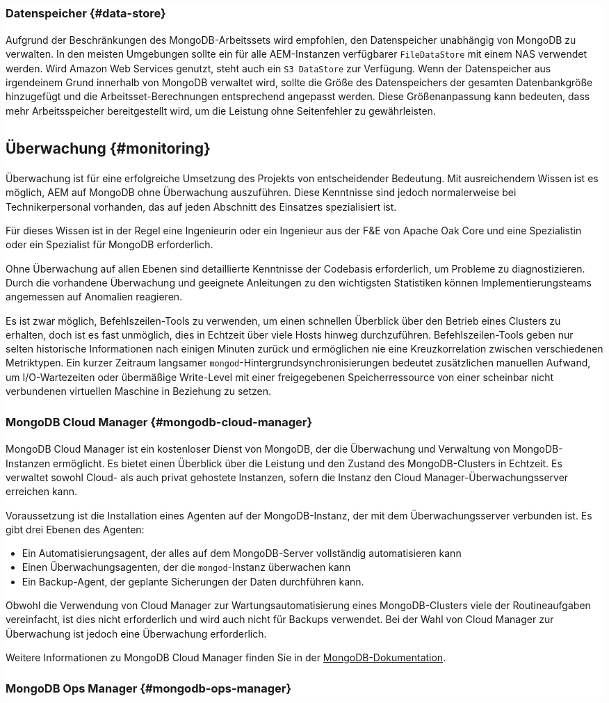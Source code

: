 ### Datenspeicher {#data-store}

Aufgrund der Beschränkungen des MongoDB-Arbeitssets wird empfohlen, den Datenspeicher unabhängig von MongoDB zu verwalten. In den meisten Umgebungen sollte ein für alle AEM-Instanzen verfügbarer `FileDataStore` mit einem NAS verwendet werden. Wird Amazon Web Services genutzt, steht auch ein `S3 DataStore` zur Verfügung. Wenn der Datenspeicher aus irgendeinem Grund innerhalb von MongoDB verwaltet wird, sollte die Größe des Datenspeichers der gesamten Datenbankgröße hinzugefügt und die Arbeitsset-Berechnungen entsprechend angepasst werden. Diese Größenanpassung kann bedeuten, dass mehr Arbeitsspeicher bereitgestellt wird, um die Leistung ohne Seitenfehler zu gewährleisten.

## Überwachung {#monitoring}

Überwachung ist für eine erfolgreiche Umsetzung des Projekts von entscheidender Bedeutung. Mit ausreichendem Wissen ist es möglich, AEM auf MongoDB ohne Überwachung auszuführen. Diese Kenntnisse sind jedoch normalerweise bei Technikerpersonal vorhanden, das auf jeden Abschnitt des Einsatzes spezialisiert ist.

Für dieses Wissen ist in der Regel eine Ingenieurin oder ein Ingenieur aus der F&amp;E von Apache Oak Core und eine Spezialistin oder ein Spezialist für MongoDB erforderlich.

Ohne Überwachung auf allen Ebenen sind detaillierte Kenntnisse der Codebasis erforderlich, um Probleme zu diagnostizieren. Durch die vorhandene Überwachung und geeignete Anleitungen zu den wichtigsten Statistiken können Implementierungsteams angemessen auf Anomalien reagieren.

Es ist zwar möglich, Befehlszeilen-Tools zu verwenden, um einen schnellen Überblick über den Betrieb eines Clusters zu erhalten, doch ist es fast unmöglich, dies in Echtzeit über viele Hosts hinweg durchzuführen. Befehlszeilen-Tools geben nur selten historische Informationen nach einigen Minuten zurück und ermöglichen nie eine Kreuzkorrelation zwischen verschiedenen Metriktypen. Ein kurzer Zeitraum langsamer `mongod`-Hintergrundsynchronisierungen bedeutet zusätzlichen manuellen Aufwand, um I/O-Wartezeiten oder übermäßige Write-Level mit einer freigegebenen Speicherressource von einer scheinbar nicht verbundenen virtuellen Maschine in Beziehung zu setzen.

### MongoDB Cloud Manager {#mongodb-cloud-manager}

MongoDB Cloud Manager ist ein kostenloser Dienst von MongoDB, der die Überwachung und Verwaltung von MongoDB-Instanzen ermöglicht. Es bietet einen Überblick über die Leistung und den Zustand des MongoDB-Clusters in Echtzeit. Es verwaltet sowohl Cloud- als auch privat gehostete Instanzen, sofern die Instanz den Cloud Manager-Überwachungsserver erreichen kann.

Voraussetzung ist die Installation eines Agenten auf der MongoDB-Instanz, der mit dem Überwachungsserver verbunden ist. Es gibt drei Ebenen des Agenten:

* Ein Automatisierungsagent, der alles auf dem MongoDB-Server vollständig automatisieren kann
* Einen Überwachungsagenten, der die `mongod`-Instanz überwachen kann
* Ein Backup-Agent, der geplante Sicherungen der Daten durchführen kann.

Obwohl die Verwendung von Cloud Manager zur Wartungsautomatisierung eines MongoDB-Clusters viele der Routineaufgaben vereinfacht, ist dies nicht erforderlich und wird auch nicht für Backups verwendet. Bei der Wahl von Cloud Manager zur Überwachung ist jedoch eine Überwachung erforderlich.

Weitere Informationen zu MongoDB Cloud Manager finden Sie in der [MongoDB-Dokumentation](https://docs.cloud.mongodb.com/).

### MongoDB Ops Manager {#mongodb-ops-manager}
